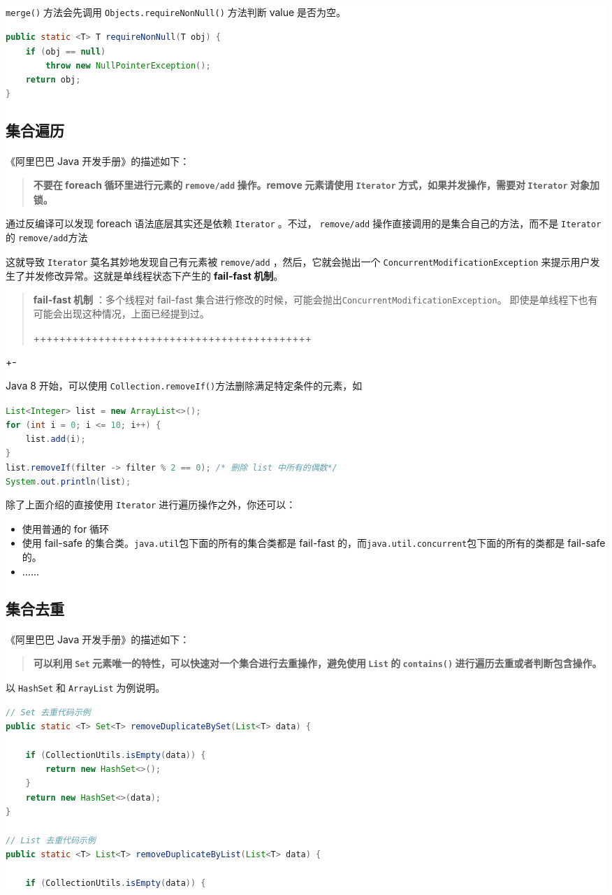 `merge()` 方法会先调用 `Objects.requireNonNull()` 方法判断 value 是否为空。

```java
public static <T> T requireNonNull(T obj) {
    if (obj == null)
        throw new NullPointerException();
    return obj;
}
```



## 集合遍历

《阿里巴巴 Java 开发手册》的描述如下：

> **不要在 foreach 循环里进行元素的 `remove/add` 操作。remove 元素请使用 `Iterator` 方式，如果并发操作，需要对 `Iterator` 对象加锁。**

通过反编译可以发现 foreach 语法底层其实还是依赖 `Iterator` 。不过， `remove/add` 操作直接调用的是集合自己的方法，而不是 `Iterator` 的 `remove/add`方法

这就导致 `Iterator` 莫名其妙地发现自己有元素被 `remove/add` ，然后，它就会抛出一个 `ConcurrentModificationException` 来提示用户发生了并发修改异常。这就是单线程状态下产生的 **fail-fast 机制**。

> **fail-fast 机制** ：多个线程对 fail-fast 集合进行修改的时候，可能会抛出`ConcurrentModificationException`。 即使是单线程下也有可能会出现这种情况，上面已经提到过。
>
> +++++++++++++++++++++++++++++++++++++++++++

+-

Java 8 开始，可以使用 `Collection.removeIf()`方法删除满足特定条件的元素，如

```java
List<Integer> list = new ArrayList<>();
for (int i = 0; i <= 10; i++) {
    list.add(i);
}
list.removeIf(filter -> filter % 2 == 0); /* 删除 list 中所有的偶数*/
System.out.println(list);
```

除了上面介绍的直接使用 `Iterator` 进行遍历操作之外，你还可以：

- 使用普通的 for 循环
- 使用 fail-safe 的集合类。`java.util`包下面的所有的集合类都是 fail-fast 的，而`java.util.concurrent`包下面的所有的类都是 fail-safe 的。
- ......

## 集合去重

《阿里巴巴 Java 开发手册》的描述如下：

> **可以利用 `Set` 元素唯一的特性，可以快速对一个集合进行去重操作，避免使用 `List` 的 `contains()` 进行遍历去重或者判断包含操作。**

以 `HashSet` 和 `ArrayList` 为例说明。

```java
// Set 去重代码示例
public static <T> Set<T> removeDuplicateBySet(List<T> data) {

    if (CollectionUtils.isEmpty(data)) {
        return new HashSet<>();
    }
    return new HashSet<>(data);
}

// List 去重代码示例
public static <T> List<T> removeDuplicateByList(List<T> data) {

    if (CollectionUtils.isEmpty(data)) {
```